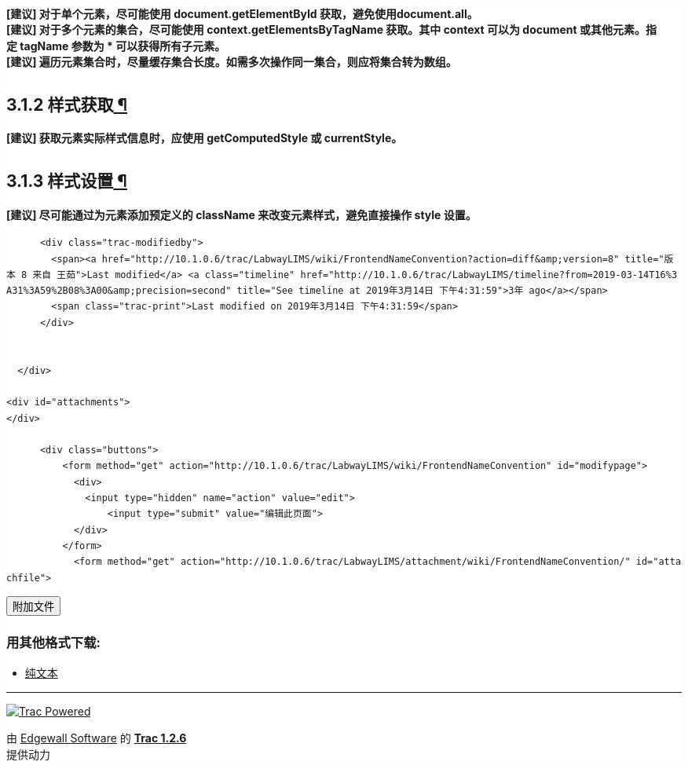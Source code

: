 <p>
<strong>[建议] 对于单个元素，尽可能使用&nbsp;document.getElementById&nbsp;获取，避免使用document.all。</strong><br>
<strong>[建议] 对于多个元素的集合，尽可能使用&nbsp;context.getElementsByTagName&nbsp;获取。其中&nbsp;context&nbsp;可以为&nbsp;document&nbsp;或其他元素。指定&nbsp;tagName&nbsp;参数为&nbsp;*&nbsp;可以获得所有子元素。</strong><br>
<strong>[建议] 遍历元素集合时，尽量缓存集合长度。如需多次操作同一集合，则应将集合转为数组。</strong><br>
</p>
<h2 id="a3.1.2样式获取">3.1.2 样式获取<a class="anchor" href="http://10.1.0.6/trac/LabwayLIMS/wiki/FrontendNameConvention#a3.1.2%E6%A0%B7%E5%BC%8F%E8%8E%B7%E5%8F%96" title="链接到这一节"> ¶</a></h2>
<p>
<strong>[建议] 获取元素实际样式信息时，应使用&nbsp;getComputedStyle&nbsp;或&nbsp;currentStyle。</strong><br>
</p>
<h2 id="a3.1.3样式设置">3.1.3 样式设置<a class="anchor" href="http://10.1.0.6/trac/LabwayLIMS/wiki/FrontendNameConvention#a3.1.3%E6%A0%B7%E5%BC%8F%E8%AE%BE%E7%BD%AE" title="链接到这一节"> ¶</a></h2>
<p>
<strong>[建议] 尽可能通过为元素添加预定义的 className 来改变元素样式，避免直接操作 style 设置。</strong><br>
</p>
</div>
          
          <div class="trac-modifiedby">
            <span><a href="http://10.1.0.6/trac/LabwayLIMS/wiki/FrontendNameConvention?action=diff&amp;version=8" title="版本 8 来自 王茹">Last modified</a> <a class="timeline" href="http://10.1.0.6/trac/LabwayLIMS/timeline?from=2019-03-14T16%3A31%3A59%2B08%3A00&amp;precision=second" title="See timeline at 2019年3月14日 下午4:31:59">3年 ago</a></span>
            <span class="trac-print">Last modified on 2019年3月14日 下午4:31:59</span>
          </div>
        
        
      </div>
      
    <div id="attachments">
    </div>

          <div class="buttons">
              <form method="get" action="http://10.1.0.6/trac/LabwayLIMS/wiki/FrontendNameConvention" id="modifypage">
                <div>
                  <input type="hidden" name="action" value="edit">
                      <input type="submit" value="编辑此页面">
                </div>
              </form>
                <form method="get" action="http://10.1.0.6/trac/LabwayLIMS/attachment/wiki/FrontendNameConvention/" id="attachfile">
  <div>
    <input type="hidden" name="action" value="new">
    <input type="submit" id="attachfilebutton" value="附加文件">
  </div>
</form>
          </div>
    </div>
    <div id="altlinks">
      <h3>用其他格式下载:</h3>
      <ul>
        <li class="last first">
          <a rel="nofollow" href="http://10.1.0.6/trac/LabwayLIMS/wiki/FrontendNameConvention?format=txt">纯文本</a>
        </li>
      </ul>
    </div>
    </div>
    <div id="footer" lang="en" xml:lang="en"><hr>
      <a id="tracpowered" href="https://trac.edgewall.org/"><img src="./FrontendNameConvention – Labway LIMS_files/trac_logo_mini.png" height="30" width="107" alt="Trac Powered"></a>
      <p class="left">由 <a href="http://www.edgewall.org/">Edgewall Software</a> 的 <a href="http://10.1.0.6/trac/LabwayLIMS/about"><strong>Trac 1.2.6</strong></a><br>
        提供动力</p>